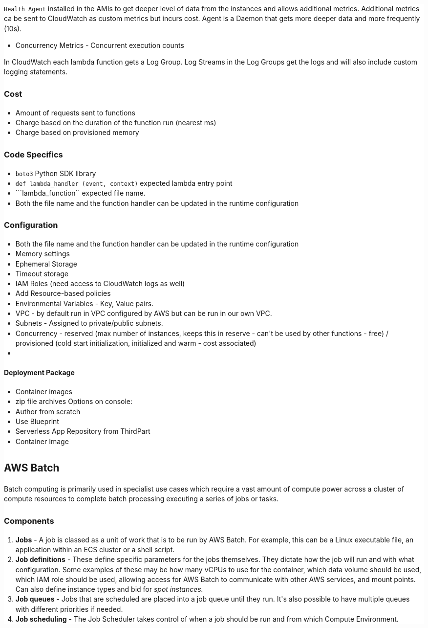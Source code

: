 ```Health Agent``` installed in the AMIs to get deeper level of data from the instances and allows additional metrics. Additional metrics ca be sent to CloudWatch as custom metrics but incurs cost. Agent is a Daemon that gets more deeper data and more frequently (10s).
  * Concurrency Metrics - Concurrent execution counts
 
In CloudWatch  each lambda function gets a Log Group. Log Streams in the Log Groups get the logs and will also include custom logging statements. 

### Cost
 * Amount of requests sent to functions
 * Charge based on the duration of the function run (nearest ms)
 * Charge based on provisioned memory 

### Code Specifics
 * ```boto3``` Python SDK library
 * ```def lambda_handler (event, context)``` expected lambda entry point
 * ```lambda_function`` expected file name.
 * Both the file name and the function handler can be updated in the runtime configuration

### Configuration
 * Both the file name and the function handler can be updated in the runtime configuration
 * Memory settings
 * Ephemeral Storage 
 * Timeout storage
 * IAM Roles (need access to CloudWatch logs as well)
 * Add Resource-based policies
 * Environmental Variables - Key, Value pairs. 
 * VPC - by default run in VPC configured by AWS but can be run in our own VPC.
 * Subnets - Assigned to private/public subnets.
 * Concurrency - reserved (max number of instances, keeps this in reserve - can't be used by other functions - free) / provisioned (cold start initialization, initialized and warm - cost associated)
 * 
 

#### Deployment Package
 * Container images
 * zip file archives
Options on console:
 * Author from scratch 
 * Use Blueprint
 * Serverless App Repository from ThirdPart
 * Container Image





## AWS Batch
Batch computing is primarily used in specialist use cases which require a vast amount of compute power across a cluster of compute resources to complete batch processing executing a series of jobs or tasks. 

### Components
 1. **Jobs** - A job is classed as a unit of work that is to be run by AWS Batch. For example, this can be a Linux executable file, an application within an ECS cluster or a shell script. 
 2. **Job definitions** - These define specific parameters for the jobs themselves. They dictate how the job will run and with what configuration. Some examples of these may be how many vCPUs to use for the container, which data volume should be used, which IAM role should be used, allowing access for AWS Batch to communicate with other AWS services, and mount points. Can also define instance types and bid for *spot instances.*
 3. **Job queues** - Jobs that are scheduled are placed into a job queue until they run. It's also possible to have multiple queues with different priorities if needed.
 4. **Job scheduling** -  The Job Scheduler takes control of when a job should be run and from which Compute Environment.
```